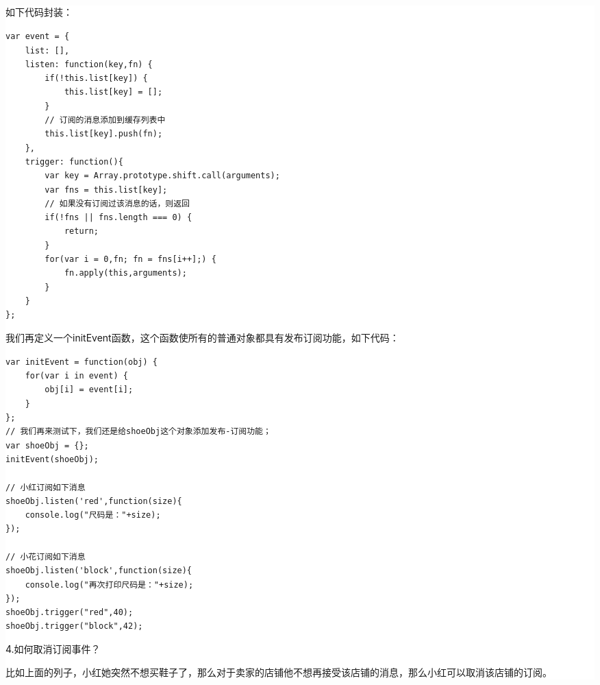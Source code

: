 如下代码封装：

~~~
var event = {
    list: [],
    listen: function(key,fn) {
        if(!this.list[key]) {
            this.list[key] = [];
        }
        // 订阅的消息添加到缓存列表中
        this.list[key].push(fn);
    },
    trigger: function(){
        var key = Array.prototype.shift.call(arguments);
        var fns = this.list[key];
        // 如果没有订阅过该消息的话，则返回
        if(!fns || fns.length === 0) {
            return;
        }
        for(var i = 0,fn; fn = fns[i++];) {
            fn.apply(this,arguments);
        }
    }
};
~~~

我们再定义一个initEvent函数，这个函数使所有的普通对象都具有发布订阅功能，如下代码：

~~~
var initEvent = function(obj) {
    for(var i in event) {
        obj[i] = event[i];
    }
};
// 我们再来测试下，我们还是给shoeObj这个对象添加发布-订阅功能；
var shoeObj = {};
initEvent(shoeObj);

// 小红订阅如下消息
shoeObj.listen('red',function(size){
    console.log("尺码是："+size);  
});

// 小花订阅如下消息
shoeObj.listen('block',function(size){
    console.log("再次打印尺码是："+size); 
});
shoeObj.trigger("red",40);
shoeObj.trigger("block",42);
~~~

4.如何取消订阅事件？

比如上面的列子，小红她突然不想买鞋子了，那么对于卖家的店铺他不想再接受该店铺的消息，那么小红可以取消该店铺的订阅。
